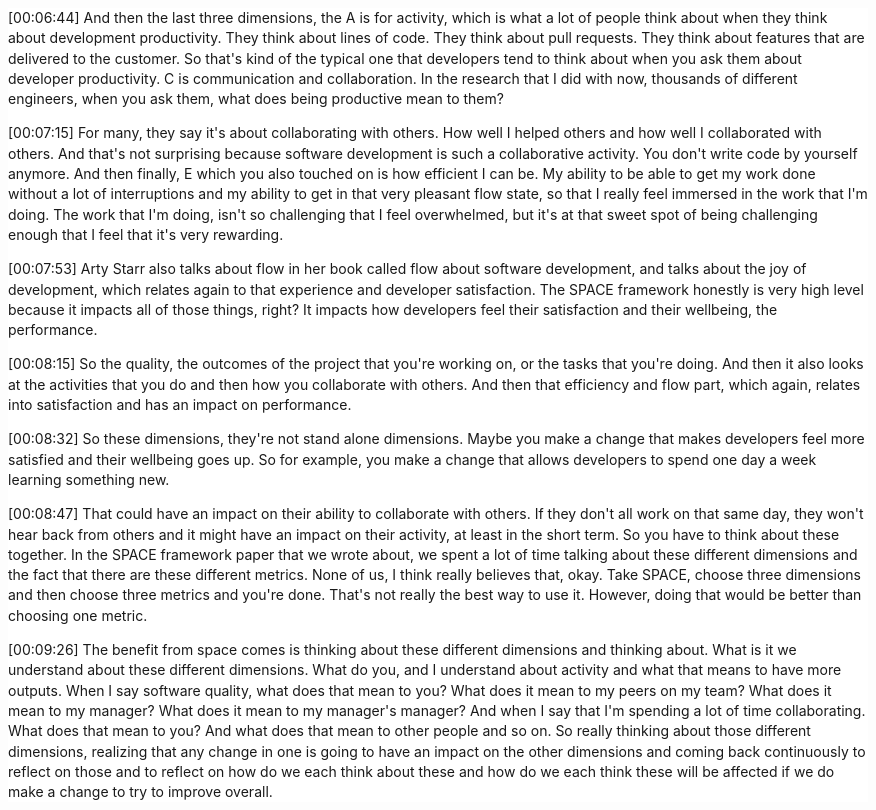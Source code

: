 [00:06:44] And then the last three dimensions, the A is for activity, which is 
what a lot of people think about when they think about development productivity. 
They think about lines of code. They think about pull requests. They think about 
features that are delivered to the customer. So that's kind of the typical one 
that developers tend to think about when you ask them about developer 
productivity. C is communication and collaboration. In the research that I did 
with now, thousands of different engineers, when you ask them, what does being 
productive mean to them?

[00:07:15] For many, they say it's about collaborating with others. How well I 
helped others and how well I collaborated with others. And that's not surprising 
because software development is such a collaborative activity. You don't write 
code by yourself anymore. And then finally, E which you also touched on is how 
efficient I can be. My ability to be able to get my work done without a lot of 
interruptions and my ability to get in that very pleasant flow state, so that I 
really feel immersed in the work that I'm doing. The work that I'm doing, isn't 
so challenging that I feel overwhelmed, but it's at that sweet spot of being 
challenging enough that I feel that it's very rewarding.

[00:07:53] Arty Starr also talks about flow in her book called flow about 
software development, and talks about the joy of development, which relates 
again to that experience and developer satisfaction. The SPACE framework 
honestly is very high level because it impacts all of those things, right? It 
impacts how developers feel their satisfaction and their wellbeing, the 
performance.

[00:08:15] So the quality, the outcomes of the project that you're working on, 
or the tasks that you're doing. And then it also looks at the activities that 
you do and then how you collaborate with others. And then that efficiency and 
flow part, which again, relates into satisfaction and has an impact on 
performance.

[00:08:32] So these dimensions, they're not stand alone dimensions. Maybe you 
make a change that makes developers feel more satisfied and their wellbeing goes 
up. So for example, you make a change that allows developers to spend one day a 
week learning something new.

[00:08:47] That could have an impact on their ability to collaborate with 
others. If they don't all work on that same day, they won't hear back from 
others and it might have an impact on their activity, at least in the short 
term. So you have to think about these together. In the SPACE framework paper 
that we wrote about, we spent a lot of time talking about these different 
dimensions and the fact that there are these different metrics. None of us, I 
think really believes that, okay. Take SPACE, choose three dimensions and then 
choose three metrics and you're done. That's not really the best way to use it. 
However, doing that would be better than choosing one metric.

[00:09:26] The benefit from space comes is thinking about these different 
dimensions and thinking about. What is it we understand about these different 
dimensions. What do you, and I understand about activity and what that means to 
have more outputs. When I say software quality, what does that mean to you? What 
does it mean to my peers on my team? What does it mean to my manager? What does 
it mean to my manager's manager? And when I say that I'm spending a lot of time 
collaborating. What does that mean to you? And what does that mean to other 
people and so on. So really thinking about those different dimensions, realizing 
that any change in one is going to have an impact on the other dimensions and 
coming back continuously to reflect on those and to reflect on how do we each 
think about these and how do we each think these will be affected if we do make 
a change to try to improve overall.
